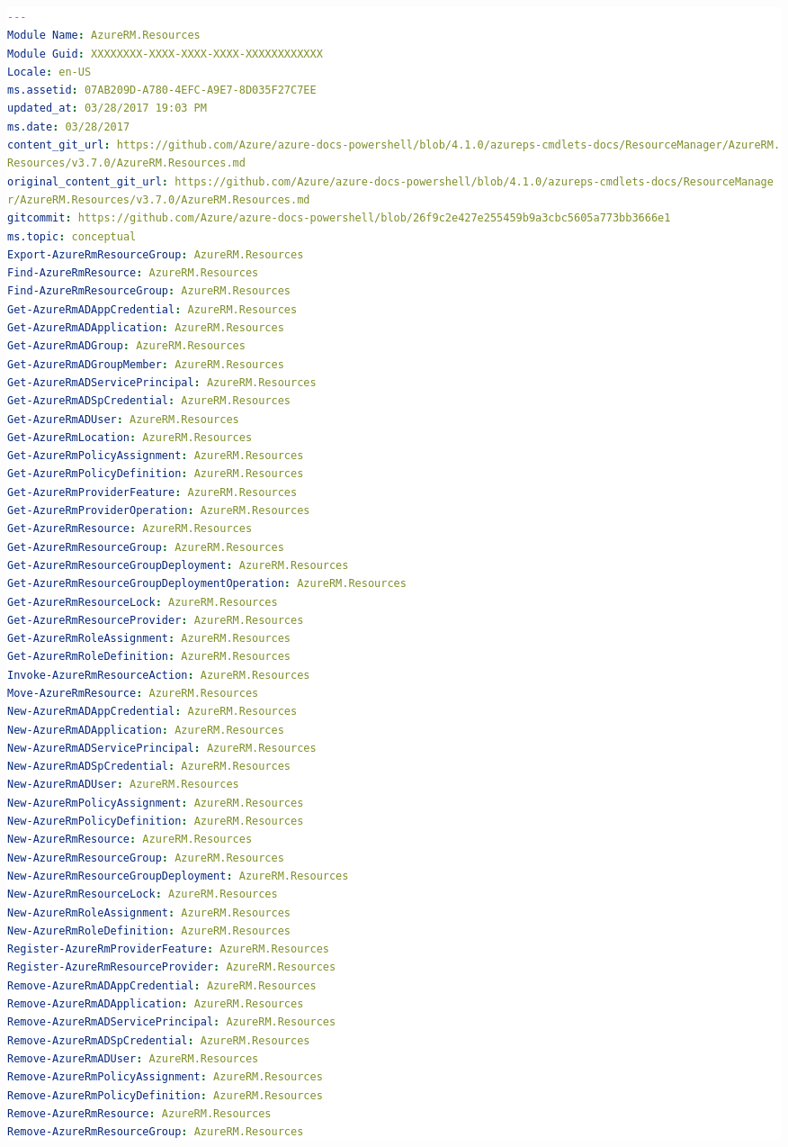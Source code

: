 ```yaml
---
Module Name: AzureRM.Resources
Module Guid: XXXXXXXX-XXXX-XXXX-XXXX-XXXXXXXXXXXX
Locale: en-US
ms.assetid: 07AB209D-A780-4EFC-A9E7-8D035F27C7EE
updated_at: 03/28/2017 19:03 PM
ms.date: 03/28/2017
content_git_url: https://github.com/Azure/azure-docs-powershell/blob/4.1.0/azureps-cmdlets-docs/ResourceManager/AzureRM.Resources/v3.7.0/AzureRM.Resources.md
original_content_git_url: https://github.com/Azure/azure-docs-powershell/blob/4.1.0/azureps-cmdlets-docs/ResourceManager/AzureRM.Resources/v3.7.0/AzureRM.Resources.md
gitcommit: https://github.com/Azure/azure-docs-powershell/blob/26f9c2e427e255459b9a3cbc5605a773bb3666e1
ms.topic: conceptual
Export-AzureRmResourceGroup: AzureRM.Resources
Find-AzureRmResource: AzureRM.Resources
Find-AzureRmResourceGroup: AzureRM.Resources
Get-AzureRmADAppCredential: AzureRM.Resources
Get-AzureRmADApplication: AzureRM.Resources
Get-AzureRmADGroup: AzureRM.Resources
Get-AzureRmADGroupMember: AzureRM.Resources
Get-AzureRmADServicePrincipal: AzureRM.Resources
Get-AzureRmADSpCredential: AzureRM.Resources
Get-AzureRmADUser: AzureRM.Resources
Get-AzureRmLocation: AzureRM.Resources
Get-AzureRmPolicyAssignment: AzureRM.Resources
Get-AzureRmPolicyDefinition: AzureRM.Resources
Get-AzureRmProviderFeature: AzureRM.Resources
Get-AzureRmProviderOperation: AzureRM.Resources
Get-AzureRmResource: AzureRM.Resources
Get-AzureRmResourceGroup: AzureRM.Resources
Get-AzureRmResourceGroupDeployment: AzureRM.Resources
Get-AzureRmResourceGroupDeploymentOperation: AzureRM.Resources
Get-AzureRmResourceLock: AzureRM.Resources
Get-AzureRmResourceProvider: AzureRM.Resources
Get-AzureRmRoleAssignment: AzureRM.Resources
Get-AzureRmRoleDefinition: AzureRM.Resources
Invoke-AzureRmResourceAction: AzureRM.Resources
Move-AzureRmResource: AzureRM.Resources
New-AzureRmADAppCredential: AzureRM.Resources
New-AzureRmADApplication: AzureRM.Resources
New-AzureRmADServicePrincipal: AzureRM.Resources
New-AzureRmADSpCredential: AzureRM.Resources
New-AzureRmADUser: AzureRM.Resources
New-AzureRmPolicyAssignment: AzureRM.Resources
New-AzureRmPolicyDefinition: AzureRM.Resources
New-AzureRmResource: AzureRM.Resources
New-AzureRmResourceGroup: AzureRM.Resources
New-AzureRmResourceGroupDeployment: AzureRM.Resources
New-AzureRmResourceLock: AzureRM.Resources
New-AzureRmRoleAssignment: AzureRM.Resources
New-AzureRmRoleDefinition: AzureRM.Resources
Register-AzureRmProviderFeature: AzureRM.Resources
Register-AzureRmResourceProvider: AzureRM.Resources
Remove-AzureRmADAppCredential: AzureRM.Resources
Remove-AzureRmADApplication: AzureRM.Resources
Remove-AzureRmADServicePrincipal: AzureRM.Resources
Remove-AzureRmADSpCredential: AzureRM.Resources
Remove-AzureRmADUser: AzureRM.Resources
Remove-AzureRmPolicyAssignment: AzureRM.Resources
Remove-AzureRmPolicyDefinition: AzureRM.Resources
Remove-AzureRmResource: AzureRM.Resources
Remove-AzureRmResourceGroup: AzureRM.Resources
```